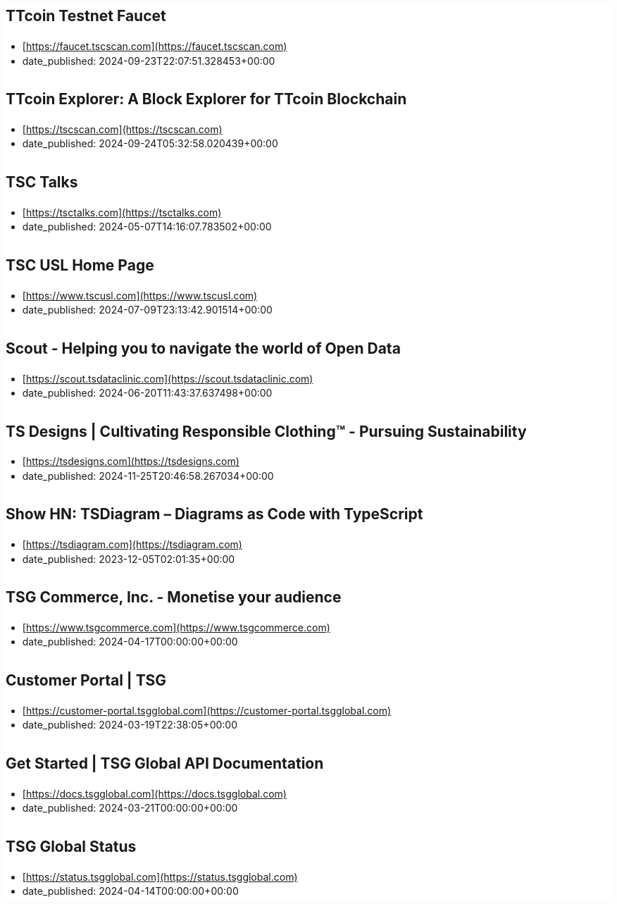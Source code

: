  ## TTcoin Testnet Faucet
 - [https://faucet.tscscan.com](https://faucet.tscscan.com)
 - date_published: 2024-09-23T22:07:51.328453+00:00

 ## TTcoin Explorer: A Block Explorer for  TTcoin Blockchain
 - [https://tscscan.com](https://tscscan.com)
 - date_published: 2024-09-24T05:32:58.020439+00:00

 ## TSC Talks
 - [https://tsctalks.com](https://tsctalks.com)
 - date_published: 2024-05-07T14:16:07.783502+00:00

 ## TSC USL Home Page
 - [https://www.tscusl.com](https://www.tscusl.com)
 - date_published: 2024-07-09T23:13:42.901514+00:00

 ## Scout - Helping you to navigate the world of Open Data
 - [https://scout.tsdataclinic.com](https://scout.tsdataclinic.com)
 - date_published: 2024-06-20T11:43:37.637498+00:00

 ## TS Designs | Cultivating Responsible Clothing™ - Pursuing Sustainability
 - [https://tsdesigns.com](https://tsdesigns.com)
 - date_published: 2024-11-25T20:46:58.267034+00:00

 ## Show HN: TSDiagram – Diagrams as Code with TypeScript
 - [https://tsdiagram.com](https://tsdiagram.com)
 - date_published: 2023-12-05T02:01:35+00:00

 ## TSG Commerce, Inc. - Monetise your audience
 - [https://www.tsgcommerce.com](https://www.tsgcommerce.com)
 - date_published: 2024-04-17T00:00:00+00:00

 ## Customer Portal | TSG
 - [https://customer-portal.tsgglobal.com](https://customer-portal.tsgglobal.com)
 - date_published: 2024-03-19T22:38:05+00:00

 ## Get Started | TSG Global API Documentation
 - [https://docs.tsgglobal.com](https://docs.tsgglobal.com)
 - date_published: 2024-03-21T00:00:00+00:00

 ## TSG Global Status
 - [https://status.tsgglobal.com](https://status.tsgglobal.com)
 - date_published: 2024-04-14T00:00:00+00:00
